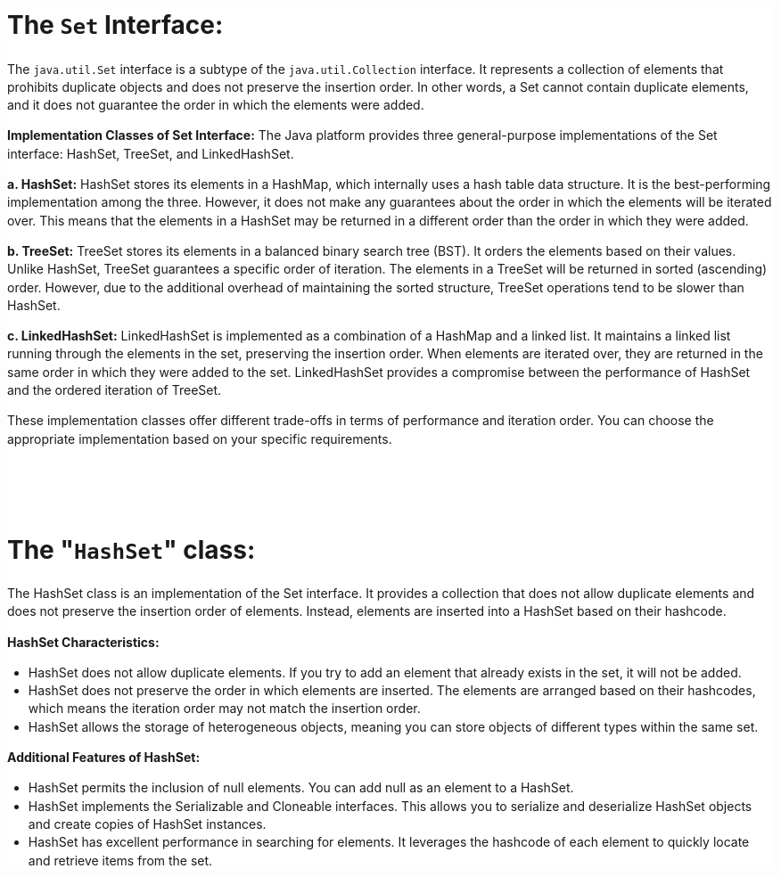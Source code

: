# **The `Set` Interface:**
The `java.util.Set` interface is a subtype of the `java.util.Collection` interface. It represents a collection of elements that prohibits duplicate objects and does not preserve the insertion order. In other words, a Set cannot contain duplicate elements, and it does not guarantee the order in which the elements were added.

**Implementation Classes of Set Interface:**
The Java platform provides three general-purpose implementations of the Set interface: HashSet, TreeSet, and LinkedHashSet.

**a. HashSet:**
HashSet stores its elements in a HashMap, which internally uses a hash table data structure. It is the best-performing implementation among the three. However, it does not make any guarantees about the order in which the elements will be iterated over. This means that the elements in a HashSet may be returned in a different order than the order in which they were added.

**b. TreeSet:**
TreeSet stores its elements in a balanced binary search tree (BST). It orders the elements based on their values. Unlike HashSet, TreeSet guarantees a specific order of iteration. The elements in a TreeSet will be returned in sorted (ascending) order. However, due to the additional overhead of maintaining the sorted structure, TreeSet operations tend to be slower than HashSet.

**c. LinkedHashSet:**
LinkedHashSet is implemented as a combination of a HashMap and a linked list. It maintains a linked list running through the elements in the set, preserving the insertion order. When elements are iterated over, they are returned in the same order in which they were added to the set. LinkedHashSet provides a compromise between the performance of HashSet and the ordered iteration of TreeSet.

These implementation classes offer different trade-offs in terms of performance and iteration order. You can choose the appropriate implementation based on your specific requirements.

<br/>
<br/>

# **The "`HashSet`" class:**

The HashSet class is an implementation of the Set interface. It provides a collection that does not allow duplicate elements and does not preserve the insertion order of elements. Instead, elements are inserted into a HashSet based on their hashcode.

**HashSet Characteristics:**
- HashSet does not allow duplicate elements. If you try to add an element that already exists in the set, it will not be added.
- HashSet does not preserve the order in which elements are inserted. The elements are arranged based on their hashcodes, which means the iteration order may not match the insertion order.
- HashSet allows the storage of heterogeneous objects, meaning you can store objects of different types within the same set.

**Additional Features of HashSet:**
- HashSet permits the inclusion of null elements. You can add null as an element to a HashSet.
- HashSet implements the Serializable and Cloneable interfaces. This allows you to serialize and deserialize HashSet objects and create copies of HashSet instances.
- HashSet has excellent performance in searching for elements. It leverages the hashcode of each element to quickly locate and retrieve items from the set.
